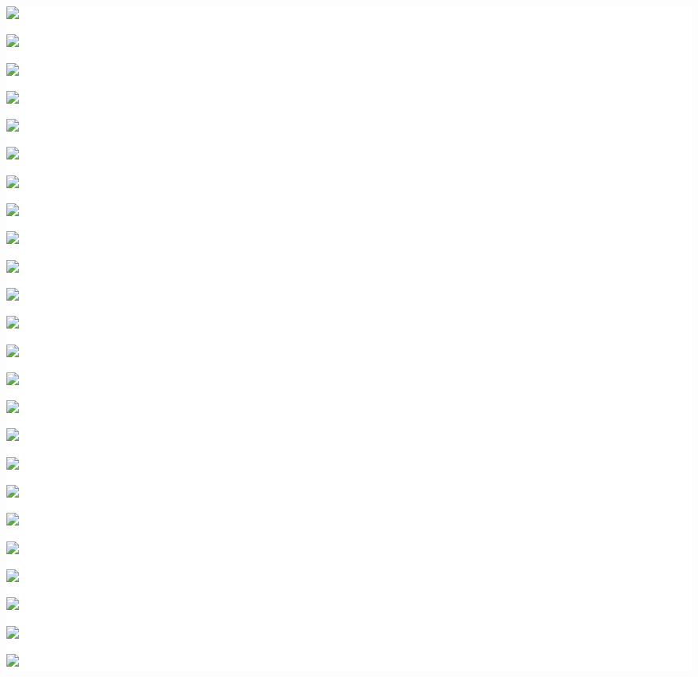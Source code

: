 ![](https://i.pinimg.com/564x/cd/3d/83/cd3d837019dc702d62fccddd9229561e.jpg)

![](https://i.pinimg.com/564x/c1/61/b5/c161b5dddbb5f909fa48092ca82183d0.jpg)

![](https://i.pinimg.com/564x/55/f5/b5/55f5b514e20bb9a60acefca73f524806.jpg)

![](https://i.pinimg.com/564x/89/5a/34/895a34285f8c67f893a85e12b4fa76e7.jpg)

![](https://i.pinimg.com/564x/1f/e0/7b/1fe07bf59b7e685d1a2d18d61727eac0.jpg)

![](https://i.pinimg.com/564x/21/0a/1f/210a1f53556d00fc961e8284f8d764b2.jpg)

![](https://i.pinimg.com/564x/b6/62/67/b6626715606bd1061c29390f44bd4b40.jpg)

![](https://i.pinimg.com/564x/fa/76/99/fa76998021e44694cfc163c8adefa291.jpg)

![](https://i.pinimg.com/564x/25/c6/5e/25c65e979f375dd3c2d3c7510c2873a8.jpg)

![](https://i.pinimg.com/564x/49/a7/20/49a720b0abc93b798e67b464c6f943ee.jpg)

![](https://i.pinimg.com/564x/35/1d/79/351d79ed214cc28f043798ca4635f2bf.jpg)

![](https://i.pinimg.com/564x/32/d8/5e/32d85e36b1782f182e75ba8b73f841ae.jpg)

![](https://i.pinimg.com/564x/c8/36/43/c8364365ef825ab25a0a1cabefbc158e.jpg)

![](https://i.pinimg.com/564x/75/ad/2a/75ad2aa3f664d94511d94257b33c6c0d.jpg)

![](https://i.pinimg.com/564x/3c/fa/0e/3cfa0e0237f2f68a9dcfdff183b6df9b.jpg)

![](https://i.pinimg.com/564x/4c/55/67/4c5567a21a98b8724b07c96e4b4df61a.jpg)

![](https://i.pinimg.com/564x/f1/4b/89/f14b895b7c128158a07804aacbb62b54.jpg)

![](https://i.pinimg.com/564x/50/23/31/5023311c449c004007baaff8a767f4b3.jpg)

![](https://i.pinimg.com/564x/44/8e/8f/448e8fdcda3e48774b25399a454ea36a.jpg)

![](https://i.pinimg.com/564x/ea/7f/bd/ea7fbdc56da3284d17344547c275b9e0.jpg)

![](https://i.pinimg.com/564x/35/51/ab/3551abb2c76ed7cb7af910208c667959.jpg)

![](https://i.pinimg.com/564x/02/e2/3d/02e23d6b7f4c3181c81cfddb58786853.jpg)

![](https://i.pinimg.com/564x/ab/60/85/ab60856beb8bc9a08e0d9a0eec4b5010.jpg)

![](https://i.pinimg.com/564x/57/25/d4/5725d427262a2f27a851c25197d14e8f.jpg)
